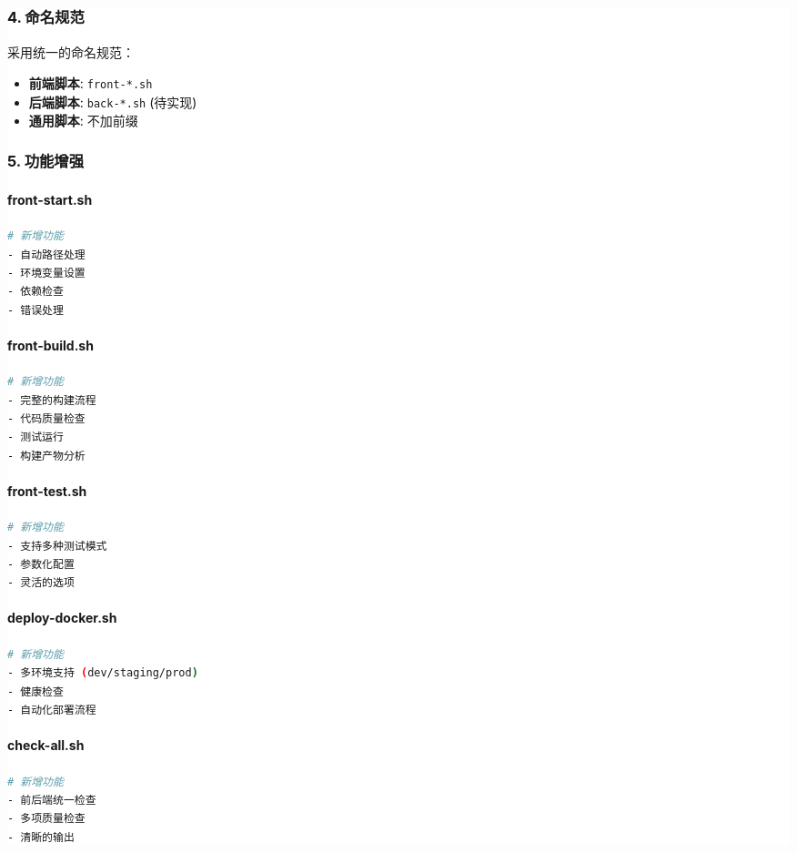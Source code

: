 ### 4. 命名规范

采用统一的命名规范：

- **前端脚本**: `front-*.sh`
- **后端脚本**: `back-*.sh` (待实现)
- **通用脚本**: 不加前缀

### 5. 功能增强

#### front-start.sh

```bash
# 新增功能
- 自动路径处理
- 环境变量设置
- 依赖检查
- 错误处理
```

#### front-build.sh

```bash
# 新增功能
- 完整的构建流程
- 代码质量检查
- 测试运行
- 构建产物分析
```

#### front-test.sh

```bash
# 新增功能
- 支持多种测试模式
- 参数化配置
- 灵活的选项
```

#### deploy-docker.sh

```bash
# 新增功能
- 多环境支持 (dev/staging/prod)
- 健康检查
- 自动化部署流程
```

#### check-all.sh

```bash
# 新增功能
- 前后端统一检查
- 多项质量检查
- 清晰的输出
```
